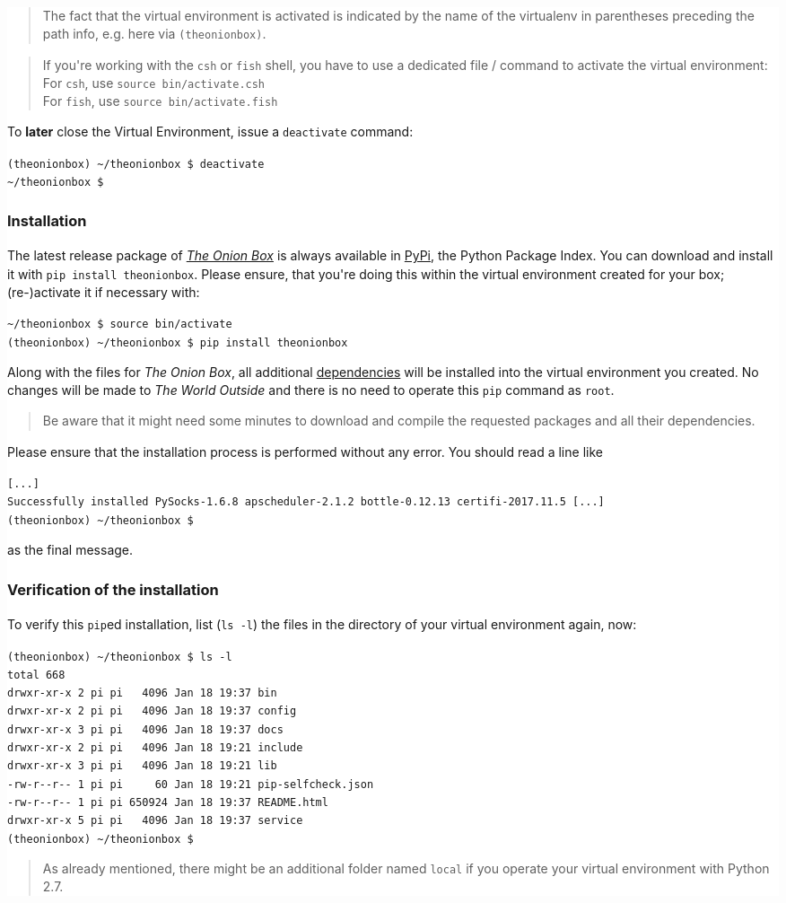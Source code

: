 > The fact that the virtual environment is activated is indicated by the name of the virtualenv in parentheses preceding the path info, e.g. here via `(theonionbox)`.

> If you're working with the `csh` or `fish` shell, you have to use a dedicated file / command to activate the virtual environment:  
For `csh`, use `source bin/activate.csh`  
For `fish`, use `source bin/activate.fish`

To **later** close the Virtual Environment, issue a `deactivate` command:
```
(theonionbox) ~/theonionbox $ deactivate
~/theonionbox $ 
```

### Installation
The latest release package of [_The Onion Box_](https://testpypi.python.org/pypi/theonionbox/) is always available in [PyPi](https://testpypi.python.org), the Python Package Index. You can download and install it with `pip install theonionbox`. Please ensure, that you're doing this within the virtual environment created for your box; (re-)activate it if necessary with:
```
~/theonionbox $ source bin/activate
(theonionbox) ~/theonionbox $ pip install theonionbox
```
Along with the files for _The Onion Box_, all additional [dependencies](#dependencies) will be installed into the virtual environment you created. No changes will be made to _The World Outside_ and there is no need to operate this `pip` command as `root`.
> Be aware that it might need some minutes to download and compile the requested packages and all their dependencies.

Please ensure that the installation process is performed without any error. You should read a line like
```
[...]
Successfully installed PySocks-1.6.8 apscheduler-2.1.2 bottle-0.12.13 certifi-2017.11.5 [...]
(theonionbox) ~/theonionbox $
```
as the final message.

### Verification of the installation
To verify this `pip`ed installation, list (`ls -l`) the files in the directory of your virtual environment again, now:
```
(theonionbox) ~/theonionbox $ ls -l
total 668
drwxr-xr-x 2 pi pi   4096 Jan 18 19:37 bin
drwxr-xr-x 2 pi pi   4096 Jan 18 19:37 config
drwxr-xr-x 3 pi pi   4096 Jan 18 19:37 docs
drwxr-xr-x 2 pi pi   4096 Jan 18 19:21 include
drwxr-xr-x 3 pi pi   4096 Jan 18 19:21 lib
-rw-r--r-- 1 pi pi     60 Jan 18 19:21 pip-selfcheck.json
-rw-r--r-- 1 pi pi 650924 Jan 18 19:37 README.html
drwxr-xr-x 5 pi pi   4096 Jan 18 19:37 service
(theonionbox) ~/theonionbox $ 
```
> As already mentioned, there might be an additional folder named `local` if you operate your virtual environment with Python 2.7.


[TOC levels=3 markdown bullet formatted hierarchy]: # "## Table of Contents"